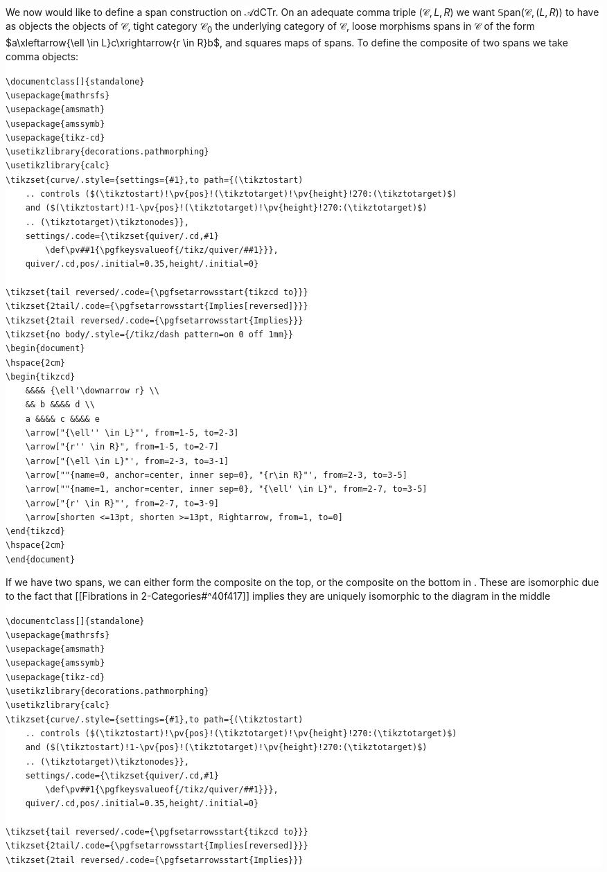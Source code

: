 We now would like to define a span construction on $\mathcal{A}\mathsf{dCTr}$. On an adequate comma triple $(\mathcal{C},L,R)$ we want $\mathbb{S}\mathsf{pan}(\mathcal{C},(L,R))$ to have as objects the objects of $\mathcal{C}$, tight category $\mathcal{C}_0$ the underlying category of $\mathcal{C}$, loose morphisms spans in $\mathcal{C}$ of the form $a\xleftarrow{\ell \in L}c\xrightarrow{r \in R}b$, and squares maps of spans. To define the composite of two spans we take comma objects:
```latexsvg
\documentclass[]{standalone}
\usepackage{mathrsfs}
\usepackage{amsmath}
\usepackage{amssymb}
\usepackage{tikz-cd}
\usetikzlibrary{decorations.pathmorphing}
\usetikzlibrary{calc}
\tikzset{curve/.style={settings={#1},to path={(\tikztostart)
	.. controls ($(\tikztostart)!\pv{pos}!(\tikztotarget)!\pv{height}!270:(\tikztotarget)$)
	and ($(\tikztostart)!1-\pv{pos}!(\tikztotarget)!\pv{height}!270:(\tikztotarget)$)
	.. (\tikztotarget)\tikztonodes}},
	settings/.code={\tikzset{quiver/.cd,#1}
		\def\pv##1{\pgfkeysvalueof{/tikz/quiver/##1}}},
	quiver/.cd,pos/.initial=0.35,height/.initial=0}

\tikzset{tail reversed/.code={\pgfsetarrowsstart{tikzcd to}}}
\tikzset{2tail/.code={\pgfsetarrowsstart{Implies[reversed]}}}
\tikzset{2tail reversed/.code={\pgfsetarrowsstart{Implies}}}
\tikzset{no body/.style={/tikz/dash pattern=on 0 off 1mm}}
\begin{document}
\hspace{2cm}
\begin{tikzcd}
	&&&& {\ell'\downarrow r} \\
	&& b &&&& d \\
	a &&&& c &&&& e
	\arrow["{\ell'' \in L}"', from=1-5, to=2-3]
	\arrow["{r'' \in R}", from=1-5, to=2-7]
	\arrow["{\ell \in L}"', from=2-3, to=3-1]
	\arrow[""{name=0, anchor=center, inner sep=0}, "{r\in R}"', from=2-3, to=3-5]
	\arrow[""{name=1, anchor=center, inner sep=0}, "{\ell' \in L}", from=2-7, to=3-5]
	\arrow["{r' \in R}"', from=2-7, to=3-9]
	\arrow[shorten <=13pt, shorten >=13pt, Rightarrow, from=1, to=0]
\end{tikzcd}
\hspace{2cm}
\end{document}
```
If we have two spans, we can either form the composite on the top, or the composite on the bottom in . These are isomorphic due to the fact that [[Fibrations in 2-Categories#^40f417]] implies they are uniquely isomorphic to the diagram in the middle
```latexsvg
\documentclass[]{standalone}
\usepackage{mathrsfs}
\usepackage{amsmath}
\usepackage{amssymb}
\usepackage{tikz-cd}
\usetikzlibrary{decorations.pathmorphing}
\usetikzlibrary{calc}
\tikzset{curve/.style={settings={#1},to path={(\tikztostart)
	.. controls ($(\tikztostart)!\pv{pos}!(\tikztotarget)!\pv{height}!270:(\tikztotarget)$)
	and ($(\tikztostart)!1-\pv{pos}!(\tikztotarget)!\pv{height}!270:(\tikztotarget)$)
	.. (\tikztotarget)\tikztonodes}},
	settings/.code={\tikzset{quiver/.cd,#1}
		\def\pv##1{\pgfkeysvalueof{/tikz/quiver/##1}}},
	quiver/.cd,pos/.initial=0.35,height/.initial=0}

\tikzset{tail reversed/.code={\pgfsetarrowsstart{tikzcd to}}}
\tikzset{2tail/.code={\pgfsetarrowsstart{Implies[reversed]}}}
\tikzset{2tail reversed/.code={\pgfsetarrowsstart{Implies}}}
```

[^1]: Berkeley Seminar: Sophie Libkind, Computation in Continuous Dynamics. (2023). https://www.youtube.com/watch?v=RA6F9KWAnUg. Accessed 3 June 2025